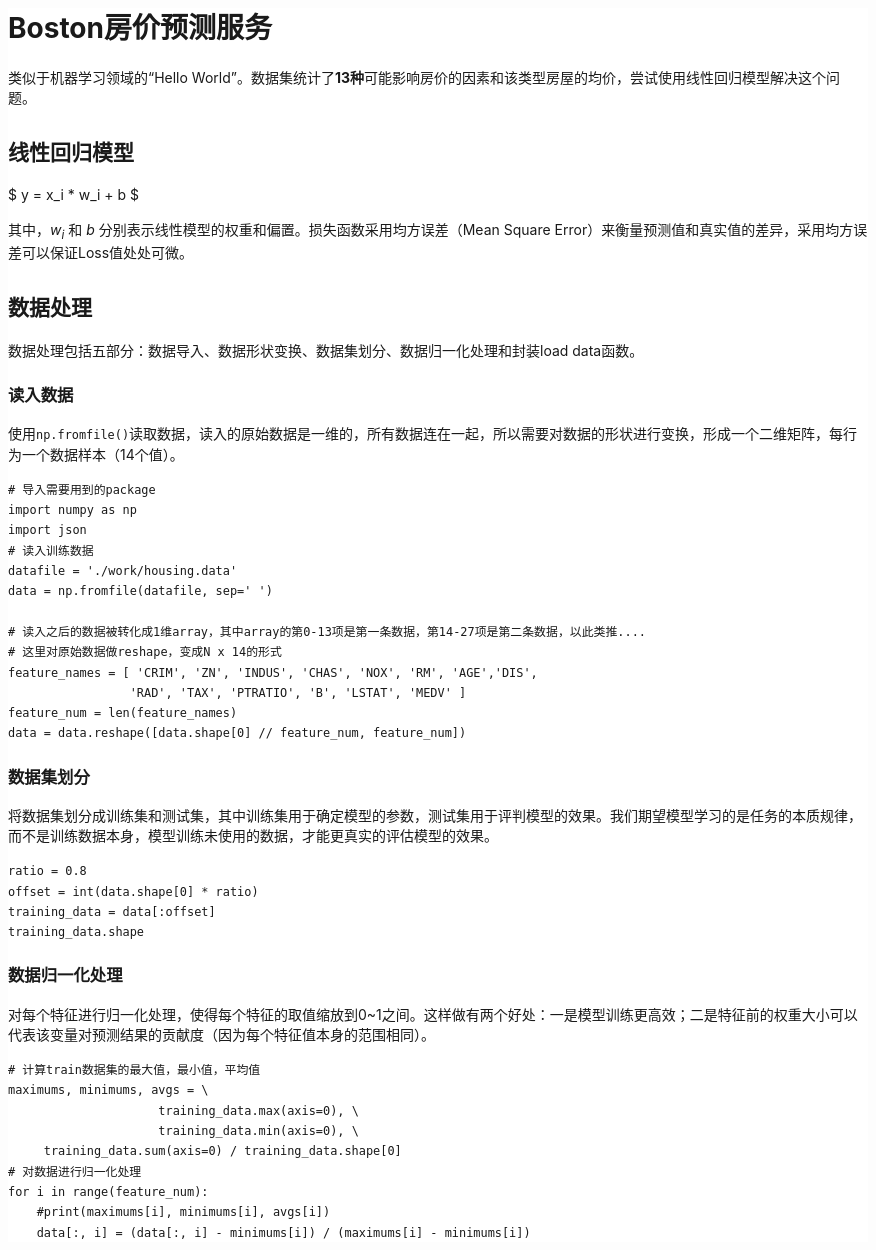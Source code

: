 # Boston房价预测服务

类似于机器学习领域的“Hello World”。数据集统计了**13种**可能影响房价的因素和该类型房屋的均价，尝试使用线性回归模型解决这个问题。

## 线性回归模型

$ y = x_i * w_i + b $

其中，$w_i$ 和 $b$ 分别表示线性模型的权重和偏置。损失函数采用均方误差（Mean Square Error）来衡量预测值和真实值的差异，采用均方误差可以保证Loss值处处可微。


## 数据处理

数据处理包括五部分：数据导入、数据形状变换、数据集划分、数据归一化处理和封装load data函数。

### 读入数据

使用```np.fromfile()```读取数据，读入的原始数据是一维的，所有数据连在一起，所以需要对数据的形状进行变换，形成一个二维矩阵，每行为一个数据样本（14个值）。

```
# 导入需要用到的package
import numpy as np
import json
# 读入训练数据
datafile = './work/housing.data'
data = np.fromfile(datafile, sep=' ')

# 读入之后的数据被转化成1维array，其中array的第0-13项是第一条数据，第14-27项是第二条数据，以此类推.... 
# 这里对原始数据做reshape，变成N x 14的形式
feature_names = [ 'CRIM', 'ZN', 'INDUS', 'CHAS', 'NOX', 'RM', 'AGE','DIS', 
                 'RAD', 'TAX', 'PTRATIO', 'B', 'LSTAT', 'MEDV' ]
feature_num = len(feature_names)
data = data.reshape([data.shape[0] // feature_num, feature_num])
```

### 数据集划分

将数据集划分成训练集和测试集，其中训练集用于确定模型的参数，测试集用于评判模型的效果。我们期望模型学习的是任务的本质规律，而不是训练数据本身，模型训练未使用的数据，才能更真实的评估模型的效果。

```
ratio = 0.8
offset = int(data.shape[0] * ratio)
training_data = data[:offset]
training_data.shape
```

### 数据归一化处理

对每个特征进行归一化处理，使得每个特征的取值缩放到0~1之间。这样做有两个好处：一是模型训练更高效；二是特征前的权重大小可以代表该变量对预测结果的贡献度（因为每个特征值本身的范围相同）。

```
# 计算train数据集的最大值，最小值，平均值
maximums, minimums, avgs = \
                     training_data.max(axis=0), \
                     training_data.min(axis=0), \
     training_data.sum(axis=0) / training_data.shape[0]
# 对数据进行归一化处理
for i in range(feature_num):
    #print(maximums[i], minimums[i], avgs[i])
    data[:, i] = (data[:, i] - minimums[i]) / (maximums[i] - minimums[i])
```
